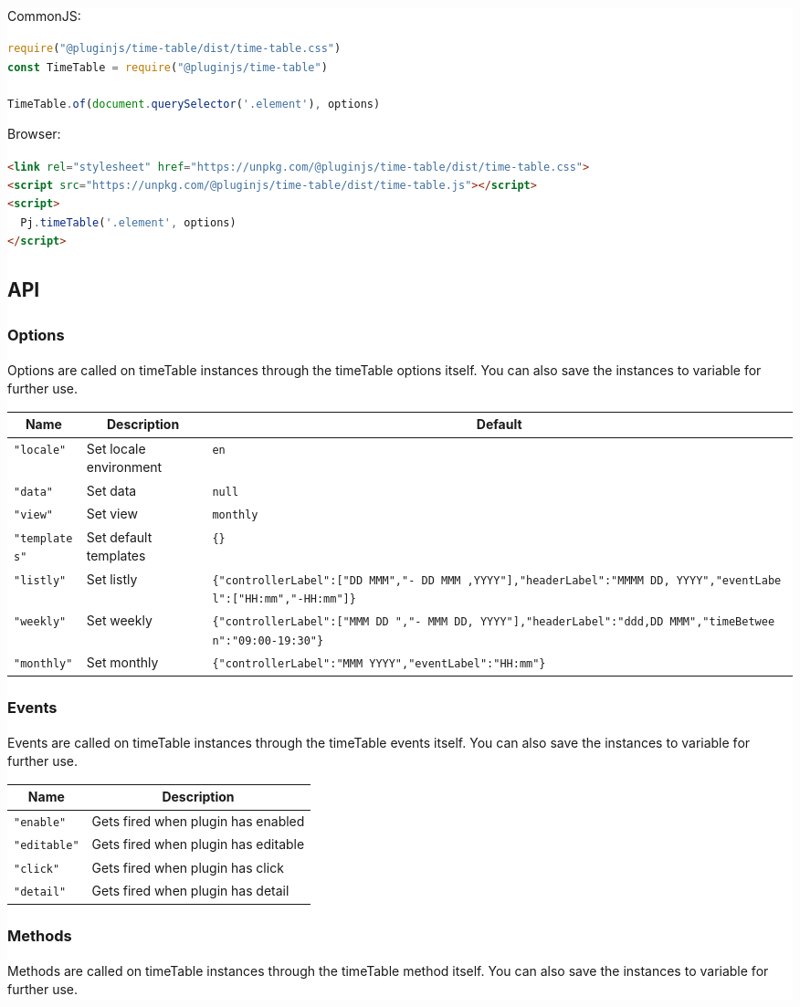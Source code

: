 CommonJS:

```javascript
require("@pluginjs/time-table/dist/time-table.css")
const TimeTable = require("@pluginjs/time-table")

TimeTable.of(document.querySelector('.element'), options)
```

Browser:

```html
<link rel="stylesheet" href="https://unpkg.com/@pluginjs/time-table/dist/time-table.css">
<script src="https://unpkg.com/@pluginjs/time-table/dist/time-table.js"></script>
<script>
  Pj.timeTable('.element', options)
</script>
```

## API

### Options

Options are called on timeTable instances through the timeTable options itself.
You can also save the instances to variable for further use.

Name | Description | Default
--|--|--
`"locale"` | Set locale environment | `en`
`"data"` | Set data | `null`
`"view"` | Set view | `monthly`
`"templates"` | Set default templates | `{}`
`"listly"` | Set listly | `{"controllerLabel":["DD MMM","- DD MMM ,YYYY"],"headerLabel":"MMMM DD, YYYY","eventLabel":["HH:mm","-HH:mm"]}`
`"weekly"` | Set weekly | `{"controllerLabel":["MMM DD ","- MMM DD, YYYY"],"headerLabel":"ddd,DD MMM","timeBetween":"09:00-19:30"}`
`"monthly"` | Set monthly | `{"controllerLabel":"MMM YYYY","eventLabel":"HH:mm"}`

### Events

Events are called on timeTable instances through the timeTable events itself.
You can also save the instances to variable for further use.

Name | Description
--|--
`"enable"` | Gets fired when plugin has enabled
`"editable"` | Gets fired when plugin has editable
`"click"` | Gets fired when plugin has click
`"detail"` | Gets fired when plugin has detail

### Methods

Methods are called on timeTable instances through the timeTable method itself.
You can also save the instances to variable for further use.
